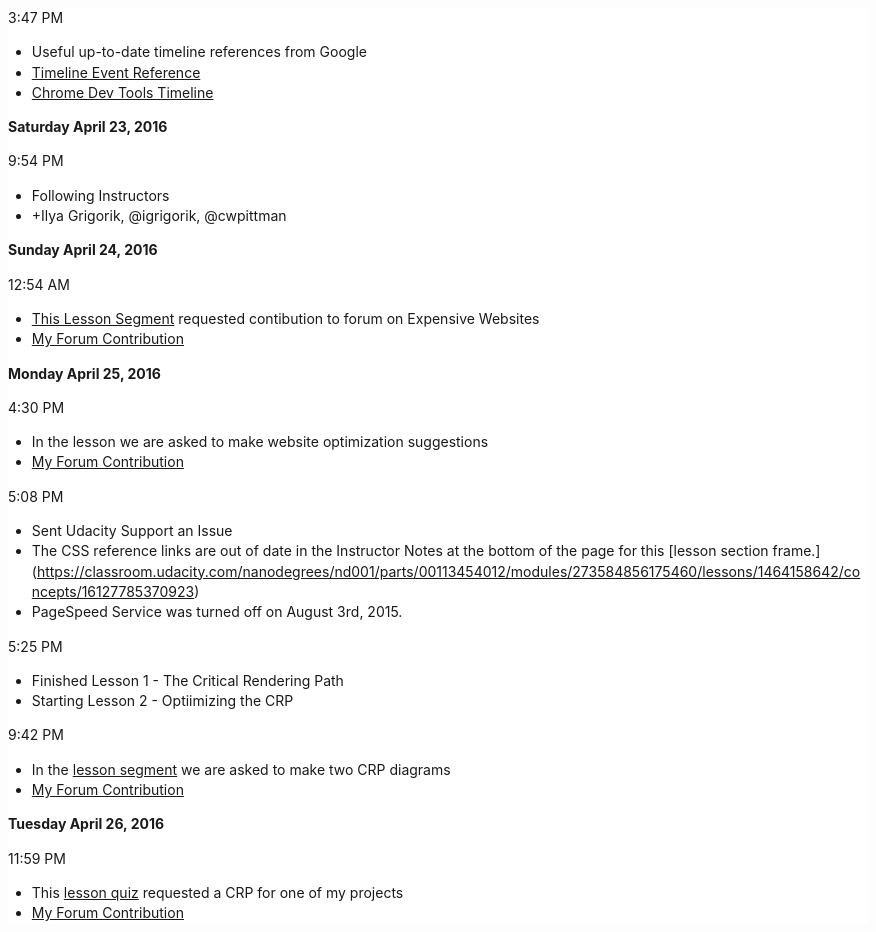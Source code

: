 3:47 PM
- Useful up-to-date timeline references from Google
- [Timeline Event Reference](https://developer.chrome.com/devtools/docs/timeline#timeline-event-reference)
- [Chrome Dev Tools Timeline](https://developers.google.com/web/tools/chrome-devtools/profile/evaluate-performance/timeline-tool)

**Saturday April 23, 2016**

9:54 PM

- Following Instructors
- +Ilya Grigorik, @igrigorik, @cwpittman

**Sunday April 24, 2016**

12:54 AM

- [This Lesson Segment](https://classroom.udacity.com/nanodegrees/nd001/parts/00113454012/modules/273584856175460/lessons/1464158642/concepts/15290985670923) requested contibution to forum on Expensive Websites
- [My Forum Contribution](https://discussions.udacity.com/t/expensive-layouts/16165?u=george_3439977859158)

**Monday April 25, 2016**

4:30 PM

- In the lesson we are asked to make website optimization suggestions
- [My Forum Contribution](https://discussions.udacity.com/t/optimization-suggestions/16163/91?u=george_3439977859158)

5:08 PM

- Sent Udacity Support an Issue
- The CSS reference links are out of date in the Instructor Notes at the bottom of the page for this [lesson section frame.] (https://classroom.udacity.com/nanodegrees/nd001/parts/00113454012/modules/273584856175460/lessons/1464158642/concepts/16127785370923)
- PageSpeed Service was turned off on August 3rd, 2015. 

5:25 PM

- Finished Lesson 1 - The Critical Rendering Path
- Starting Lesson 2 - Optiimizing the CRP

9:42 PM

- In the [lesson segment](https://classroom.udacity.com/nanodegrees/nd001/parts/00113454012/modules/273584856175460/lessons/1469569174/concepts/16119285370923) we are asked to make two CRP diagrams
- [My Forum Contribution](https://discussions.udacity.com/t/quiz-crp-diagrams/16162/134?u=george_3439977859158)

**Tuesday April 26, 2016**

11:59 PM

- This [lesson quiz](https://classroom.udacity.com/nanodegrees/nd001/parts/00113454012/modules/273584856175460/lessons/1469569174/concepts/16053485360923) requested a CRP for one of my projects
- [My Forum Contribution](https://discussions.udacity.com/t/crp-diagrams-any-site/25810/44?u=george_3439977859158)
